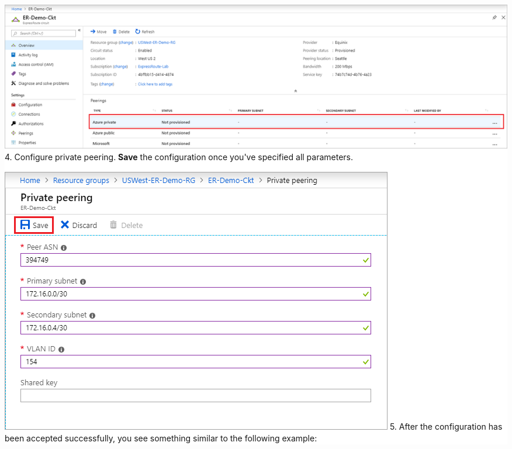    [![Select the private peering row](./media/expressroute-howto-routing-portal-resource-manager/select-peering-p.png "Select the private peering row")](./media/expressroute-howto-routing-portal-resource-manager/select-peering-p-lightbox.png#lightbox)
4. Configure private peering. **Save** the configuration once you've specified all parameters.

   ![configure private peering](./media/expressroute-howto-routing-portal-resource-manager/configuration-p.png)
5. After the configuration has been accepted successfully, you see something similar to the following example:
